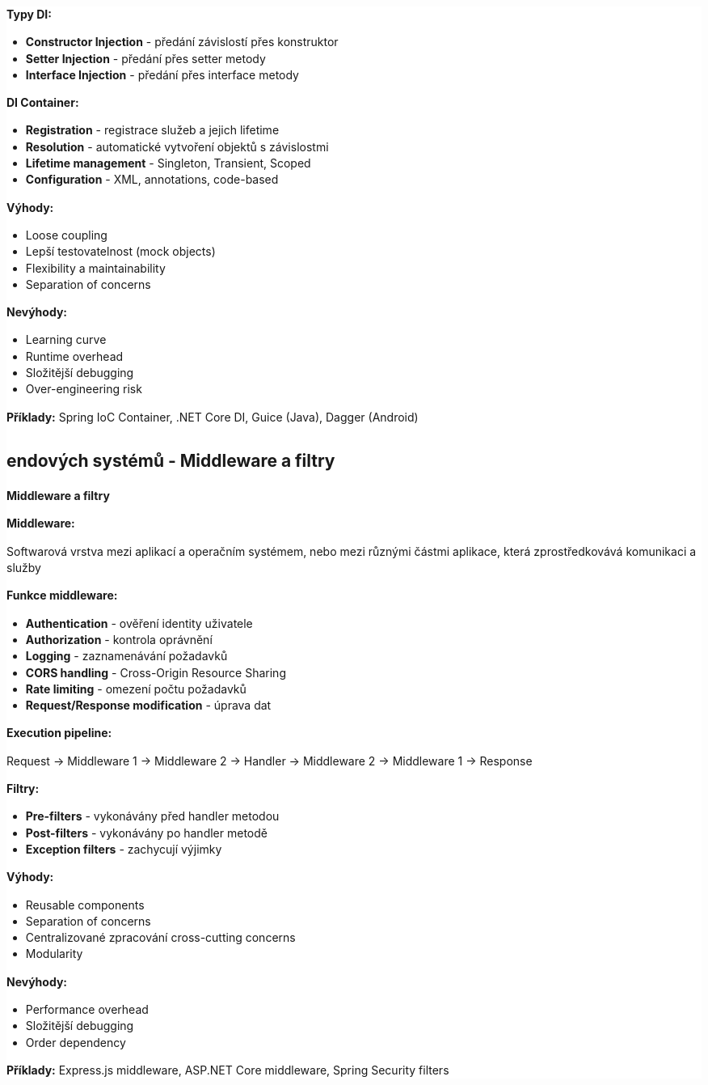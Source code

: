 **Typy DI:**

* **Constructor Injection** - předání závislostí přes konstruktor
* **Setter Injection** - předání přes setter metody
* **Interface Injection** - předání přes interface metody

**DI Container:**

* **Registration** - registrace služeb a jejich lifetime
* **Resolution** - automatické vytvoření objektů s závislostmi
* **Lifetime management** - Singleton, Transient, Scoped
* **Configuration** - XML, annotations, code-based

**Výhody:**

* Loose coupling
* Lepší testovatelnost (mock objects)
* Flexibility a maintainability
* Separation of concerns

**Nevýhody:**

* Learning curve
* Runtime overhead
* Složitější debugging
* Over-engineering risk

**Příklady:** Spring IoC Container, .NET Core DI, Guice (Java), Dagger (Android)

## endových systémů - Middleware a filtry

**Middleware a filtry**

**Middleware:**

Softwarová vrstva mezi aplikací a operačním systémem, nebo mezi různými částmi aplikace, která zprostředkovává komunikaci a služby

**Funkce middleware:**

* **Authentication** - ověření identity uživatele
* **Authorization** - kontrola oprávnění
* **Logging** - zaznamenávání požadavků
* **CORS handling** - Cross-Origin Resource Sharing
* **Rate limiting** - omezení počtu požadavků
* **Request/Response modification** - úprava dat

**Execution pipeline:**

Request → Middleware 1 → Middleware 2 → Handler → Middleware 2 → Middleware 1 → Response

**Filtry:**

* **Pre-filters** - vykonávány před handler metodou
* **Post-filters** - vykonávány po handler metodě
* **Exception filters** - zachycují výjimky

**Výhody:**

* Reusable components
* Separation of concerns
* Centralizované zpracování cross-cutting concerns
* Modularity

**Nevýhody:**

* Performance overhead
* Složitější debugging
* Order dependency

**Příklady:** Express.js middleware, ASP.NET Core middleware, Spring Security filters
